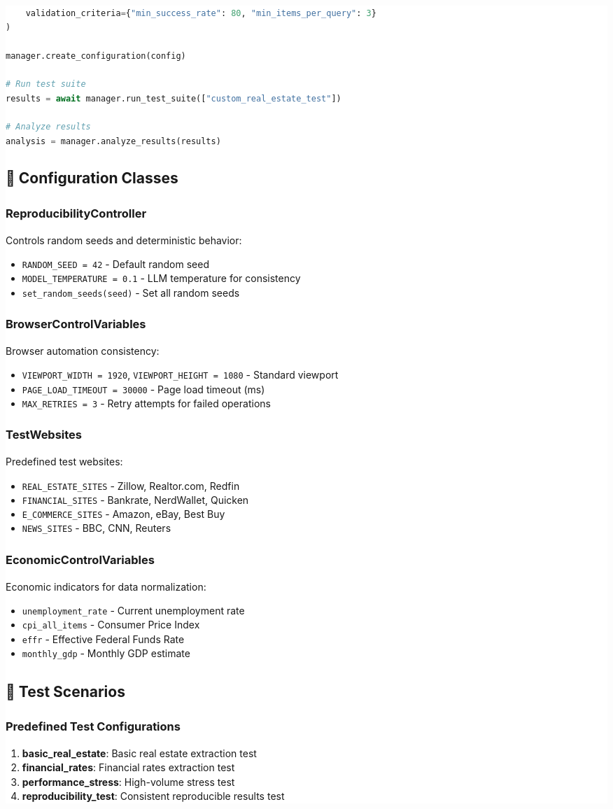 ```python
    validation_criteria={"min_success_rate": 80, "min_items_per_query": 3}
)

manager.create_configuration(config)

# Run test suite
results = await manager.run_test_suite(["custom_real_estate_test"])

# Analyze results
analysis = manager.analyze_results(results)
```

## 🔧 Configuration Classes

### ReproducibilityController
Controls random seeds and deterministic behavior:
- `RANDOM_SEED = 42` - Default random seed
- `MODEL_TEMPERATURE = 0.1` - LLM temperature for consistency
- `set_random_seeds(seed)` - Set all random seeds

### BrowserControlVariables
Browser automation consistency:
- `VIEWPORT_WIDTH = 1920`, `VIEWPORT_HEIGHT = 1080` - Standard viewport
- `PAGE_LOAD_TIMEOUT = 30000` - Page load timeout (ms)
- `MAX_RETRIES = 3` - Retry attempts for failed operations

### TestWebsites
Predefined test websites:
- `REAL_ESTATE_SITES` - Zillow, Realtor.com, Redfin
- `FINANCIAL_SITES` - Bankrate, NerdWallet, Quicken
- `E_COMMERCE_SITES` - Amazon, eBay, Best Buy
- `NEWS_SITES` - BBC, CNN, Reuters

### EconomicControlVariables
Economic indicators for data normalization:
- `unemployment_rate` - Current unemployment rate
- `cpi_all_items` - Consumer Price Index
- `effr` - Effective Federal Funds Rate
- `monthly_gdp` - Monthly GDP estimate

## 🧪 Test Scenarios

### Predefined Test Configurations

1. **basic_real_estate**: Basic real estate extraction test
2. **financial_rates**: Financial rates extraction test
3. **performance_stress**: High-volume stress test
4. **reproducibility_test**: Consistent reproducible results test
